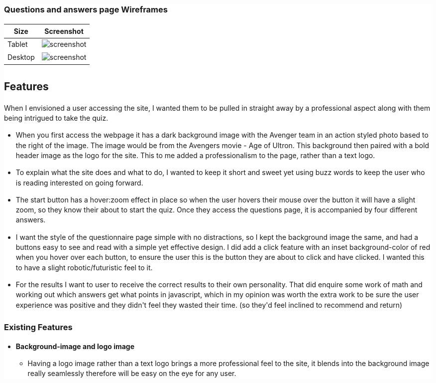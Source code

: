 ### Questions and answers page Wireframes

| Size | Screenshot |
| --- | --- |
| Tablet | ![screenshot](documentation/wireframes/tablet-qs.png) |
| Desktop | ![screenshot](documentation/wireframes/desktop-qs.png) |


## Features

When I envisioned a user accessing the site, I wanted them to be pulled in straight away by a professional aspect along with them being intrigued to take the quiz. 

- When you first access the webpage it has a dark background image with the Avenger team in an action styled photo based to the right of the image. The image would be from the Avengers movie - Age of Ultron. This background then paired with a bold header image as the logo for the site. This to me added a professionalism to the page, rather than a text logo.

- To explain what the site does and what to do, I wanted to keep it short and sweet yet using buzz words to keep the user who is reading interested on going forward.

- The start button has a hover:zoom effect in place so when the user hovers their mouse over the button it will have a slight zoom, so they know their about to start the quiz. Once they access the questions page, it is accompanied by four different answers.

- I want the style of the questionnaire page simple with no distractions, so I kept the background image the same, and had a buttons easy to see and read with a simple yet effective design. I did add a click feature with an inset background-color of red when you hover over each button, to ensure the user this is the button they are about to click and have clicked. I wanted this to have a slight robotic/futuristic feel to it.

- For the results I want to user to receive the correct results to their own personality. That did enquire some work of math and working out which answers get what points in javascript, which in my opinion was worth the extra work to be sure the user experience was positive and they didn't feel they wasted their time. (so they'd feel inclined to recommend and return)
 

### Existing Features

- **Background-image and logo image**

    - Having a logo image rather than a text logo brings a more professional feel to the site, it blends into the background image really seamlessly therefore will be easy on the eye for any user.
